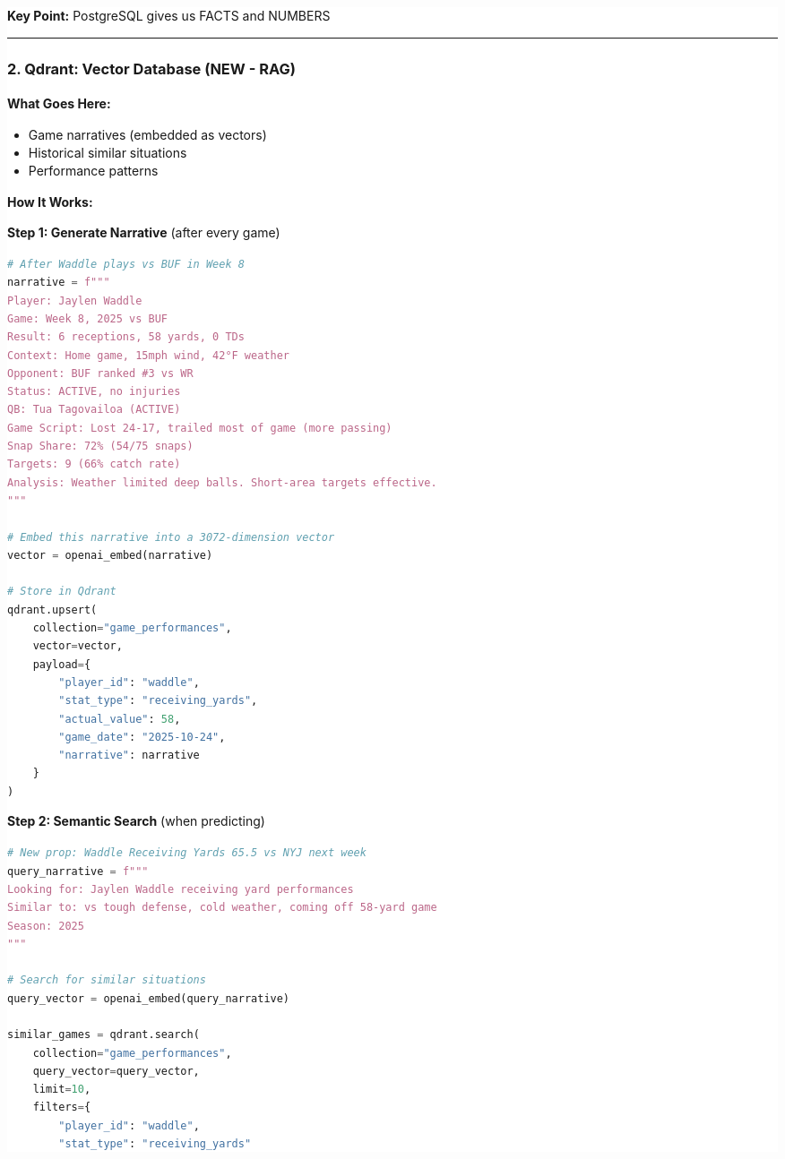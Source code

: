 **Key Point:** PostgreSQL gives us FACTS and NUMBERS

---

### 2. Qdrant: Vector Database (NEW - RAG)

**What Goes Here:**
- Game narratives (embedded as vectors)
- Historical similar situations
- Performance patterns

**How It Works:**

**Step 1: Generate Narrative** (after every game)
```python
# After Waddle plays vs BUF in Week 8
narrative = f"""
Player: Jaylen Waddle
Game: Week 8, 2025 vs BUF
Result: 6 receptions, 58 yards, 0 TDs
Context: Home game, 15mph wind, 42°F weather
Opponent: BUF ranked #3 vs WR
Status: ACTIVE, no injuries
QB: Tua Tagovailoa (ACTIVE)
Game Script: Lost 24-17, trailed most of game (more passing)
Snap Share: 72% (54/75 snaps)
Targets: 9 (66% catch rate)
Analysis: Weather limited deep balls. Short-area targets effective.
"""

# Embed this narrative into a 3072-dimension vector
vector = openai_embed(narrative)

# Store in Qdrant
qdrant.upsert(
    collection="game_performances",
    vector=vector,
    payload={
        "player_id": "waddle",
        "stat_type": "receiving_yards",
        "actual_value": 58,
        "game_date": "2025-10-24",
        "narrative": narrative
    }
)
```

**Step 2: Semantic Search** (when predicting)
```python
# New prop: Waddle Receiving Yards 65.5 vs NYJ next week
query_narrative = f"""
Looking for: Jaylen Waddle receiving yard performances
Similar to: vs tough defense, cold weather, coming off 58-yard game
Season: 2025
"""

# Search for similar situations
query_vector = openai_embed(query_narrative)

similar_games = qdrant.search(
    collection="game_performances",
    query_vector=query_vector,
    limit=10,
    filters={
        "player_id": "waddle",
        "stat_type": "receiving_yards"
```
